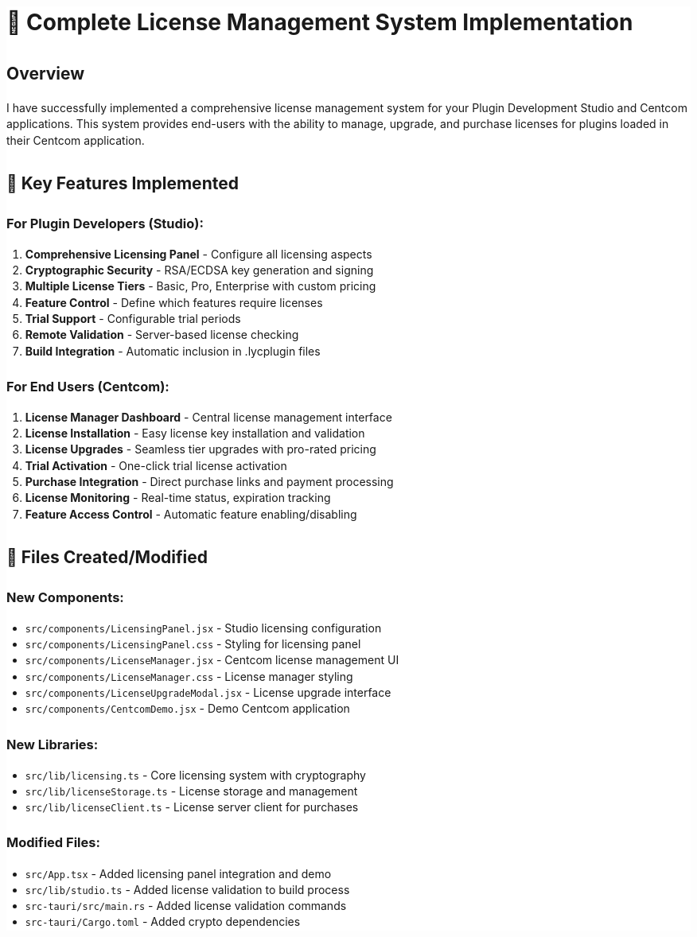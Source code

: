 # 🔐 Complete License Management System Implementation

## Overview

I have successfully implemented a comprehensive license management system for your Plugin Development Studio and Centcom applications. This system provides end-users with the ability to manage, upgrade, and purchase licenses for plugins loaded in their Centcom application.

## 🎯 **Key Features Implemented**

### **For Plugin Developers (Studio):**
1. **Comprehensive Licensing Panel** - Configure all licensing aspects
2. **Cryptographic Security** - RSA/ECDSA key generation and signing
3. **Multiple License Tiers** - Basic, Pro, Enterprise with custom pricing
4. **Feature Control** - Define which features require licenses
5. **Trial Support** - Configurable trial periods
6. **Remote Validation** - Server-based license checking
7. **Build Integration** - Automatic inclusion in .lycplugin files

### **For End Users (Centcom):**
1. **License Manager Dashboard** - Central license management interface
2. **License Installation** - Easy license key installation and validation
3. **License Upgrades** - Seamless tier upgrades with pro-rated pricing
4. **Trial Activation** - One-click trial license activation
5. **Purchase Integration** - Direct purchase links and payment processing
6. **License Monitoring** - Real-time status, expiration tracking
7. **Feature Access Control** - Automatic feature enabling/disabling

## 📁 **Files Created/Modified**

### **New Components:**
- `src/components/LicensingPanel.jsx` - Studio licensing configuration
- `src/components/LicensingPanel.css` - Styling for licensing panel
- `src/components/LicenseManager.jsx` - Centcom license management UI
- `src/components/LicenseManager.css` - License manager styling
- `src/components/LicenseUpgradeModal.jsx` - License upgrade interface
- `src/components/CentcomDemo.jsx` - Demo Centcom application

### **New Libraries:**
- `src/lib/licensing.ts` - Core licensing system with cryptography
- `src/lib/licenseStorage.ts` - License storage and management
- `src/lib/licenseClient.ts` - License server client for purchases

### **Modified Files:**
- `src/App.tsx` - Added licensing panel integration and demo
- `src/lib/studio.ts` - Added license validation to build process
- `src-tauri/src/main.rs` - Added license validation commands
- `src-tauri/Cargo.toml` - Added crypto dependencies

